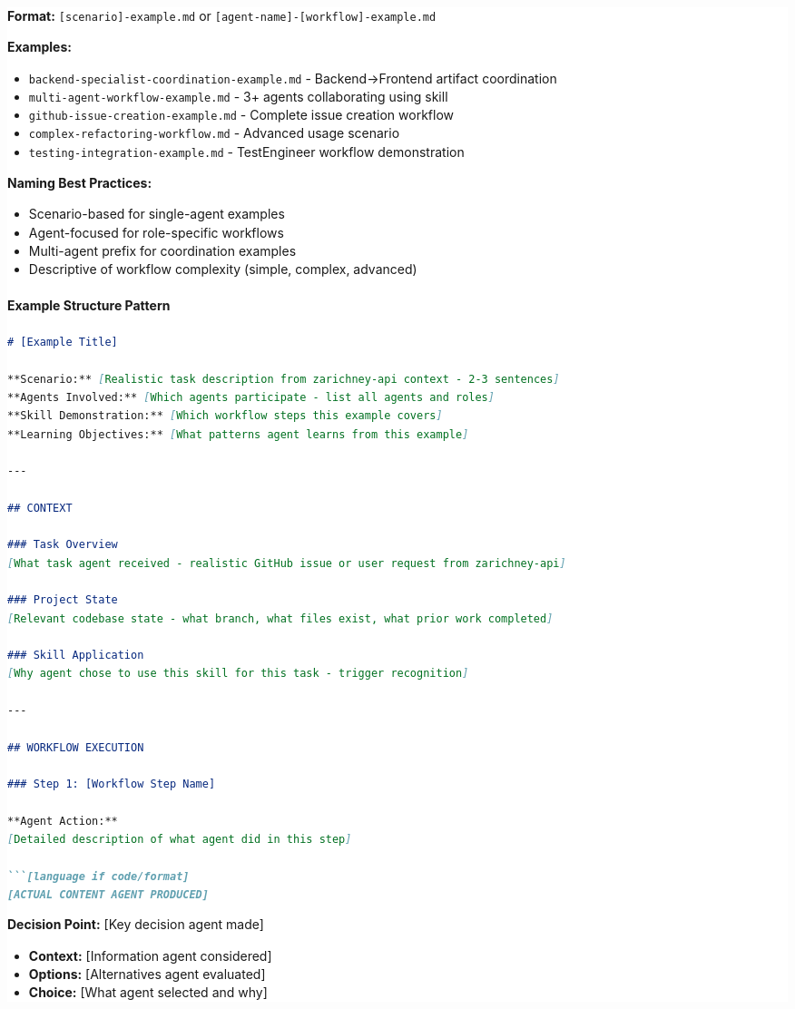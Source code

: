 **Format:** `[scenario]-example.md` or `[agent-name]-[workflow]-example.md`

**Examples:**
- `backend-specialist-coordination-example.md` - Backend→Frontend artifact coordination
- `multi-agent-workflow-example.md` - 3+ agents collaborating using skill
- `github-issue-creation-example.md` - Complete issue creation workflow
- `complex-refactoring-workflow.md` - Advanced usage scenario
- `testing-integration-example.md` - TestEngineer workflow demonstration

**Naming Best Practices:**
- Scenario-based for single-agent examples
- Agent-focused for role-specific workflows
- Multi-agent prefix for coordination examples
- Descriptive of workflow complexity (simple, complex, advanced)

#### Example Structure Pattern

```markdown
# [Example Title]

**Scenario:** [Realistic task description from zarichney-api context - 2-3 sentences]
**Agents Involved:** [Which agents participate - list all agents and roles]
**Skill Demonstration:** [Which workflow steps this example covers]
**Learning Objectives:** [What patterns agent learns from this example]

---

## CONTEXT

### Task Overview
[What task agent received - realistic GitHub issue or user request from zarichney-api]

### Project State
[Relevant codebase state - what branch, what files exist, what prior work completed]

### Skill Application
[Why agent chose to use this skill for this task - trigger recognition]

---

## WORKFLOW EXECUTION

### Step 1: [Workflow Step Name]

**Agent Action:**
[Detailed description of what agent did in this step]

```[language if code/format]
[ACTUAL CONTENT AGENT PRODUCED]
```

**Decision Point:** [Key decision agent made]
- **Context:** [Information agent considered]
- **Options:** [Alternatives agent evaluated]
- **Choice:** [What agent selected and why]
